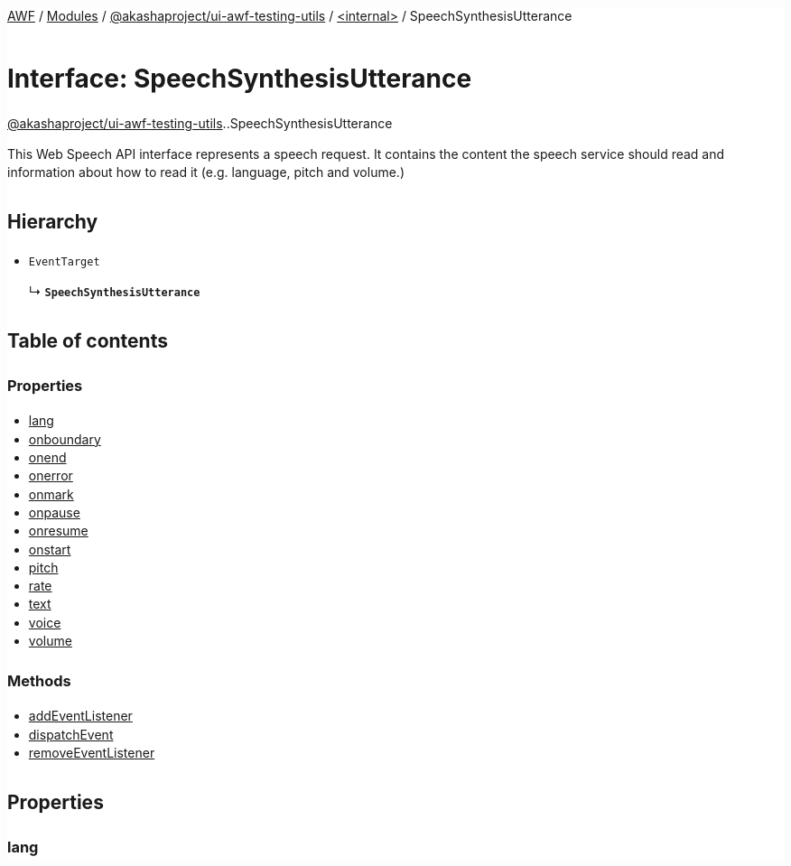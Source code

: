 [AWF](../README.md) / [Modules](../modules.md) / [@akashaproject/ui-awf-testing-utils](../modules/akashaproject_ui_awf_testing_utils.md) / [<internal\>](../modules/akashaproject_ui_awf_testing_utils._internal_.md) / SpeechSynthesisUtterance

# Interface: SpeechSynthesisUtterance

[@akashaproject/ui-awf-testing-utils](../modules/akashaproject_ui_awf_testing_utils.md).[<internal>](../modules/akashaproject_ui_awf_testing_utils._internal_.md).SpeechSynthesisUtterance

This Web Speech API interface represents a speech request. It contains the content the speech service should read and information about how to read it (e.g. language, pitch and volume.)

## Hierarchy

- `EventTarget`

  ↳ **`SpeechSynthesisUtterance`**

## Table of contents

### Properties

- [lang](akashaproject_ui_awf_testing_utils._internal_.SpeechSynthesisUtterance.md#lang)
- [onboundary](akashaproject_ui_awf_testing_utils._internal_.SpeechSynthesisUtterance.md#onboundary)
- [onend](akashaproject_ui_awf_testing_utils._internal_.SpeechSynthesisUtterance.md#onend)
- [onerror](akashaproject_ui_awf_testing_utils._internal_.SpeechSynthesisUtterance.md#onerror)
- [onmark](akashaproject_ui_awf_testing_utils._internal_.SpeechSynthesisUtterance.md#onmark)
- [onpause](akashaproject_ui_awf_testing_utils._internal_.SpeechSynthesisUtterance.md#onpause)
- [onresume](akashaproject_ui_awf_testing_utils._internal_.SpeechSynthesisUtterance.md#onresume)
- [onstart](akashaproject_ui_awf_testing_utils._internal_.SpeechSynthesisUtterance.md#onstart)
- [pitch](akashaproject_ui_awf_testing_utils._internal_.SpeechSynthesisUtterance.md#pitch)
- [rate](akashaproject_ui_awf_testing_utils._internal_.SpeechSynthesisUtterance.md#rate)
- [text](akashaproject_ui_awf_testing_utils._internal_.SpeechSynthesisUtterance.md#text)
- [voice](akashaproject_ui_awf_testing_utils._internal_.SpeechSynthesisUtterance.md#voice)
- [volume](akashaproject_ui_awf_testing_utils._internal_.SpeechSynthesisUtterance.md#volume)

### Methods

- [addEventListener](akashaproject_ui_awf_testing_utils._internal_.SpeechSynthesisUtterance.md#addeventlistener)
- [dispatchEvent](akashaproject_ui_awf_testing_utils._internal_.SpeechSynthesisUtterance.md#dispatchevent)
- [removeEventListener](akashaproject_ui_awf_testing_utils._internal_.SpeechSynthesisUtterance.md#removeeventlistener)

## Properties

### lang
